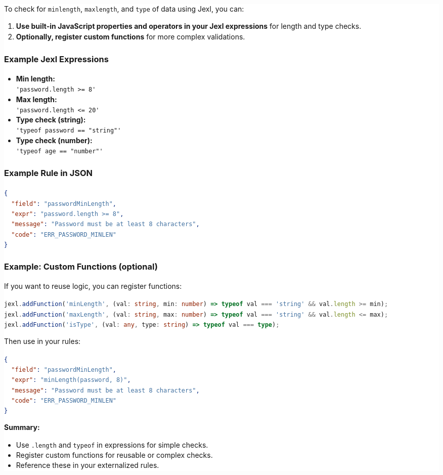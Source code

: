 To check for `minlength`, `maxlength`, and `type` of data using Jexl, you can:

1. **Use built-in JavaScript properties and operators in your Jexl expressions** for length and type checks.
2. **Optionally, register custom functions** for more complex validations.

### Example Jexl Expressions

- **Min length:**  
  `'password.length >= 8'`
- **Max length:**  
  `'password.length <= 20'`
- **Type check (string):**  
  `'typeof password == "string"'`
- **Type check (number):**  
  `'typeof age == "number"'`

### Example Rule in JSON

```json
{
  "field": "passwordMinLength",
  "expr": "password.length >= 8",
  "message": "Password must be at least 8 characters",
  "code": "ERR_PASSWORD_MINLEN"
}
```

### Example: Custom Functions (optional)

If you want to reuse logic, you can register functions:

````typescript
jexl.addFunction('minLength', (val: string, min: number) => typeof val === 'string' && val.length >= min);
jexl.addFunction('maxLength', (val: string, max: number) => typeof val === 'string' && val.length <= max);
jexl.addFunction('isType', (val: any, type: string) => typeof val === type);
````

Then use in your rules:

```json
{
  "field": "passwordMinLength",
  "expr": "minLength(password, 8)",
  "message": "Password must be at least 8 characters",
  "code": "ERR_PASSWORD_MINLEN"
}
```

**Summary:**  
- Use `.length` and `typeof` in expressions for simple checks.
- Register custom functions for reusable or complex checks.  
- Reference these in your externalized rules.
